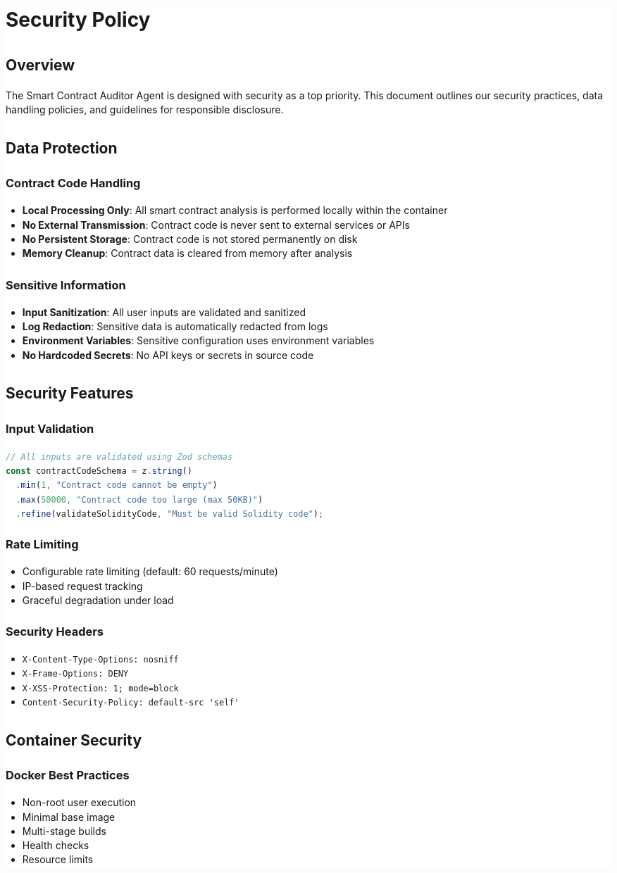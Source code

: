 # Security Policy

## Overview

The Smart Contract Auditor Agent is designed with security as a top priority. This document outlines our security practices, data handling policies, and guidelines for responsible disclosure.

## Data Protection

### Contract Code Handling
- **Local Processing Only**: All smart contract analysis is performed locally within the container
- **No External Transmission**: Contract code is never sent to external services or APIs
- **No Persistent Storage**: Contract code is not stored permanently on disk
- **Memory Cleanup**: Contract data is cleared from memory after analysis

### Sensitive Information
- **Input Sanitization**: All user inputs are validated and sanitized
- **Log Redaction**: Sensitive data is automatically redacted from logs
- **Environment Variables**: Sensitive configuration uses environment variables
- **No Hardcoded Secrets**: No API keys or secrets in source code

## Security Features

### Input Validation
```typescript
// All inputs are validated using Zod schemas
const contractCodeSchema = z.string()
  .min(1, "Contract code cannot be empty")
  .max(50000, "Contract code too large (max 50KB)")
  .refine(validateSolidityCode, "Must be valid Solidity code");
```

### Rate Limiting
- Configurable rate limiting (default: 60 requests/minute)
- IP-based request tracking
- Graceful degradation under load

### Security Headers
- `X-Content-Type-Options: nosniff`
- `X-Frame-Options: DENY`
- `X-XSS-Protection: 1; mode=block`
- `Content-Security-Policy: default-src 'self'`

## Container Security

### Docker Best Practices
- Non-root user execution
- Minimal base image
- Multi-stage builds
- Health checks
- Resource limits
